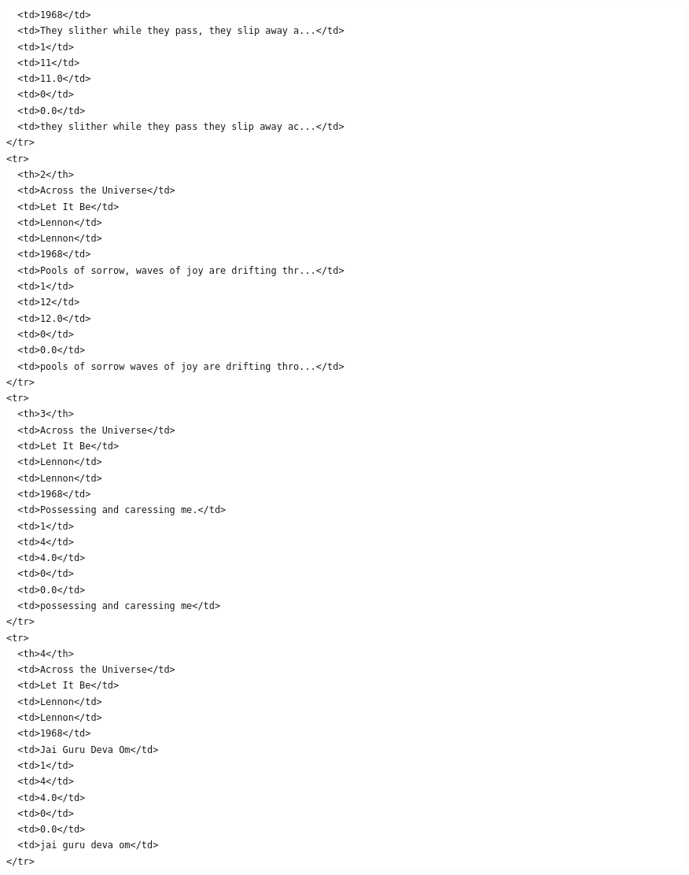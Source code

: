       <td>1968</td>
      <td>They slither while they pass, they slip away a...</td>
      <td>1</td>
      <td>11</td>
      <td>11.0</td>
      <td>0</td>
      <td>0.0</td>
      <td>they slither while they pass they slip away ac...</td>
    </tr>
    <tr>
      <th>2</th>
      <td>Across the Universe</td>
      <td>Let It Be</td>
      <td>Lennon</td>
      <td>Lennon</td>
      <td>1968</td>
      <td>Pools of sorrow, waves of joy are drifting thr...</td>
      <td>1</td>
      <td>12</td>
      <td>12.0</td>
      <td>0</td>
      <td>0.0</td>
      <td>pools of sorrow waves of joy are drifting thro...</td>
    </tr>
    <tr>
      <th>3</th>
      <td>Across the Universe</td>
      <td>Let It Be</td>
      <td>Lennon</td>
      <td>Lennon</td>
      <td>1968</td>
      <td>Possessing and caressing me.</td>
      <td>1</td>
      <td>4</td>
      <td>4.0</td>
      <td>0</td>
      <td>0.0</td>
      <td>possessing and caressing me</td>
    </tr>
    <tr>
      <th>4</th>
      <td>Across the Universe</td>
      <td>Let It Be</td>
      <td>Lennon</td>
      <td>Lennon</td>
      <td>1968</td>
      <td>Jai Guru Deva Om</td>
      <td>1</td>
      <td>4</td>
      <td>4.0</td>
      <td>0</td>
      <td>0.0</td>
      <td>jai guru deva om</td>
    </tr>
  </tbody>
</table>
</div>
